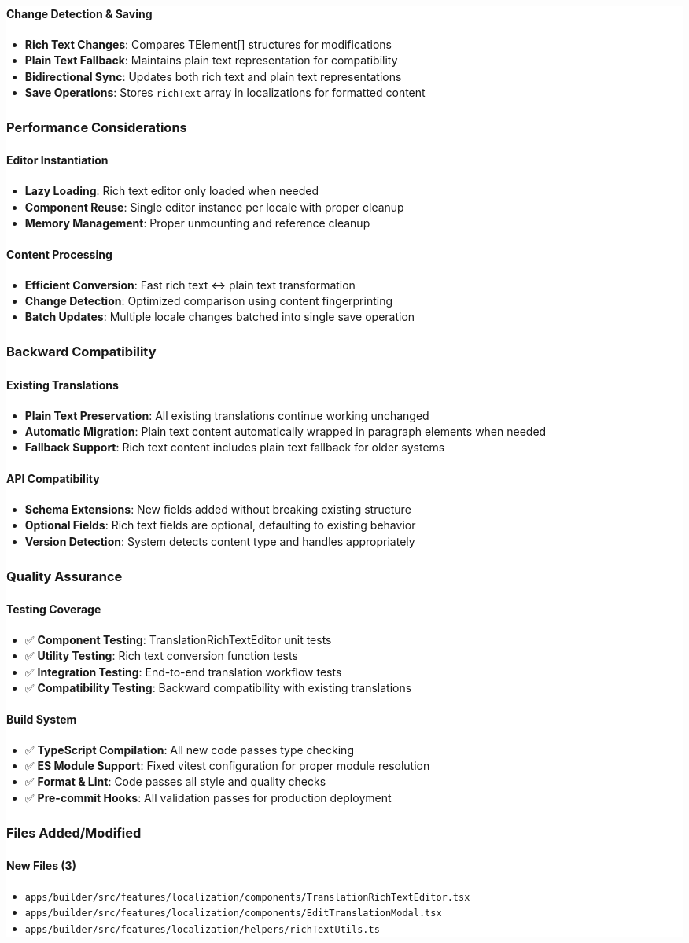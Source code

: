 #### **Change Detection & Saving**
- **Rich Text Changes**: Compares TElement[] structures for modifications
- **Plain Text Fallback**: Maintains plain text representation for compatibility
- **Bidirectional Sync**: Updates both rich text and plain text representations
- **Save Operations**: Stores `richText` array in localizations for formatted content

### **Performance Considerations**

#### **Editor Instantiation**
- **Lazy Loading**: Rich text editor only loaded when needed
- **Component Reuse**: Single editor instance per locale with proper cleanup
- **Memory Management**: Proper unmounting and reference cleanup

#### **Content Processing**
- **Efficient Conversion**: Fast rich text ↔ plain text transformation
- **Change Detection**: Optimized comparison using content fingerprinting
- **Batch Updates**: Multiple locale changes batched into single save operation

### **Backward Compatibility**

#### **Existing Translations**
- **Plain Text Preservation**: All existing translations continue working unchanged
- **Automatic Migration**: Plain text content automatically wrapped in paragraph elements when needed
- **Fallback Support**: Rich text content includes plain text fallback for older systems

#### **API Compatibility**
- **Schema Extensions**: New fields added without breaking existing structure
- **Optional Fields**: Rich text fields are optional, defaulting to existing behavior
- **Version Detection**: System detects content type and handles appropriately

### **Quality Assurance**

#### **Testing Coverage**
- ✅ **Component Testing**: TranslationRichTextEditor unit tests
- ✅ **Utility Testing**: Rich text conversion function tests  
- ✅ **Integration Testing**: End-to-end translation workflow tests
- ✅ **Compatibility Testing**: Backward compatibility with existing translations

#### **Build System**
- ✅ **TypeScript Compilation**: All new code passes type checking
- ✅ **ES Module Support**: Fixed vitest configuration for proper module resolution
- ✅ **Format & Lint**: Code passes all style and quality checks
- ✅ **Pre-commit Hooks**: All validation passes for production deployment

### **Files Added/Modified**

#### **New Files (3)**
- `apps/builder/src/features/localization/components/TranslationRichTextEditor.tsx`
- `apps/builder/src/features/localization/components/EditTranslationModal.tsx`  
- `apps/builder/src/features/localization/helpers/richTextUtils.ts`
